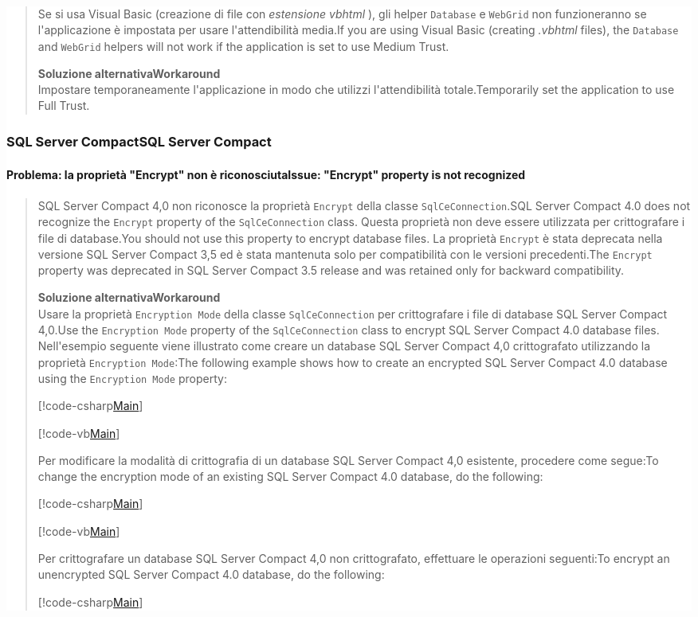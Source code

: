 > <span data-ttu-id="33a9d-299">Se si usa Visual Basic (creazione di file con *estensione vbhtml* ), gli helper `Database` e `WebGrid` non funzioneranno se l'applicazione è impostata per usare l'attendibilità media.</span><span class="sxs-lookup"><span data-stu-id="33a9d-299">If you are using Visual Basic (creating *.vbhtml* files), the `Database` and `WebGrid` helpers will not work if the application is set to use Medium Trust.</span></span>
> 
> <span data-ttu-id="33a9d-300">**Soluzione alternativa**</span><span class="sxs-lookup"><span data-stu-id="33a9d-300">**Workaround**</span></span>  
> <span data-ttu-id="33a9d-301">Impostare temporaneamente l'applicazione in modo che utilizzi l'attendibilità totale.</span><span class="sxs-lookup"><span data-stu-id="33a9d-301">Temporarily set the application to use Full Trust.</span></span>

<a id="Known_Issues_SQL_Server_Compact"></a>
### <a name="sql-server-compact"></a><span data-ttu-id="33a9d-302">SQL Server Compact</span><span class="sxs-lookup"><span data-stu-id="33a9d-302">SQL Server Compact</span></span>

#### <a name="issue-encrypt-property-is-not-recognized"></a><span data-ttu-id="33a9d-303">Problema: la proprietà "Encrypt" non è riconosciuta</span><span class="sxs-lookup"><span data-stu-id="33a9d-303">Issue: "Encrypt" property is not recognized</span></span>

> <span data-ttu-id="33a9d-304">SQL Server Compact 4,0 non riconosce la proprietà `Encrypt` della classe `SqlCeConnection`.</span><span class="sxs-lookup"><span data-stu-id="33a9d-304">SQL Server Compact 4.0 does not recognize the `Encrypt` property of the `SqlCeConnection` class.</span></span> <span data-ttu-id="33a9d-305">Questa proprietà non deve essere utilizzata per crittografare i file di database.</span><span class="sxs-lookup"><span data-stu-id="33a9d-305">You should not use this property to encrypt database files.</span></span> <span data-ttu-id="33a9d-306">La proprietà `Encrypt` è stata deprecata nella versione SQL Server Compact 3,5 ed è stata mantenuta solo per compatibilità con le versioni precedenti.</span><span class="sxs-lookup"><span data-stu-id="33a9d-306">The `Encrypt` property was deprecated in SQL Server Compact 3.5 release and was retained only for backward compatibility.</span></span> 
> 
> <span data-ttu-id="33a9d-307">**Soluzione alternativa**</span><span class="sxs-lookup"><span data-stu-id="33a9d-307">**Workaround**</span></span>  
> <span data-ttu-id="33a9d-308">Usare la proprietà `Encryption Mode` della classe `SqlCeConnection` per crittografare i file di database SQL Server Compact 4,0.</span><span class="sxs-lookup"><span data-stu-id="33a9d-308">Use the `Encryption Mode` property of the `SqlCeConnection` class to encrypt SQL Server Compact 4.0 database files.</span></span> <span data-ttu-id="33a9d-309">Nell'esempio seguente viene illustrato come creare un database SQL Server Compact 4,0 crittografato utilizzando la proprietà `Encryption Mode`:</span><span class="sxs-lookup"><span data-stu-id="33a9d-309">The following example shows how to create an encrypted SQL Server Compact 4.0 database using the `Encryption Mode` property:</span></span>
> 
> [!code-csharp[Main](beta3/samples/sample11.cs)]
> 
> [!code-vb[Main](beta3/samples/sample12.vb)]
> 
> <span data-ttu-id="33a9d-310">Per modificare la modalità di crittografia di un database SQL Server Compact 4,0 esistente, procedere come segue:</span><span class="sxs-lookup"><span data-stu-id="33a9d-310">To change the encryption mode of an existing SQL Server Compact 4.0 database, do the following:</span></span>
> 
> [!code-csharp[Main](beta3/samples/sample13.cs)]
> 
> [!code-vb[Main](beta3/samples/sample14.vb)]
> 
> <span data-ttu-id="33a9d-311">Per crittografare un database SQL Server Compact 4,0 non crittografato, effettuare le operazioni seguenti:</span><span class="sxs-lookup"><span data-stu-id="33a9d-311">To encrypt an unencrypted SQL Server Compact 4.0 database, do the following:</span></span>
> 
> [!code-csharp[Main](beta3/samples/sample15.cs)]
> 